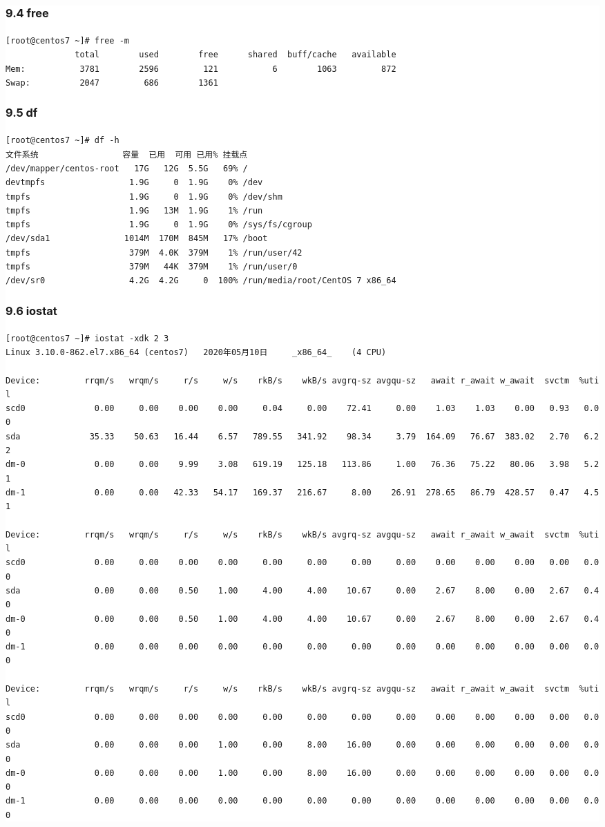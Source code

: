 ### 9.4 free

```shell
[root@centos7 ~]# free -m
              total        used        free      shared  buff/cache   available
Mem:           3781        2596         121           6        1063         872
Swap:          2047         686        1361
```

### 9.5 df

```shell
[root@centos7 ~]# df -h
文件系统                 容量  已用  可用 已用% 挂载点
/dev/mapper/centos-root   17G   12G  5.5G   69% /
devtmpfs                 1.9G     0  1.9G    0% /dev
tmpfs                    1.9G     0  1.9G    0% /dev/shm
tmpfs                    1.9G   13M  1.9G    1% /run
tmpfs                    1.9G     0  1.9G    0% /sys/fs/cgroup
/dev/sda1               1014M  170M  845M   17% /boot
tmpfs                    379M  4.0K  379M    1% /run/user/42
tmpfs                    379M   44K  379M    1% /run/user/0
/dev/sr0                 4.2G  4.2G     0  100% /run/media/root/CentOS 7 x86_64
```

### 9.6 iostat

```shell
[root@centos7 ~]# iostat -xdk 2 3
Linux 3.10.0-862.el7.x86_64 (centos7) 	2020年05月10日 	_x86_64_	(4 CPU)

Device:         rrqm/s   wrqm/s     r/s     w/s    rkB/s    wkB/s avgrq-sz avgqu-sz   await r_await w_await  svctm  %util
scd0              0.00     0.00    0.00    0.00     0.04     0.00    72.41     0.00    1.03    1.03    0.00   0.93   0.00
sda              35.33    50.63   16.44    6.57   789.55   341.92    98.34     3.79  164.09   76.67  383.02   2.70   6.22
dm-0              0.00     0.00    9.99    3.08   619.19   125.18   113.86     1.00   76.36   75.22   80.06   3.98   5.21
dm-1              0.00     0.00   42.33   54.17   169.37   216.67     8.00    26.91  278.65   86.79  428.57   0.47   4.51

Device:         rrqm/s   wrqm/s     r/s     w/s    rkB/s    wkB/s avgrq-sz avgqu-sz   await r_await w_await  svctm  %util
scd0              0.00     0.00    0.00    0.00     0.00     0.00     0.00     0.00    0.00    0.00    0.00   0.00   0.00
sda               0.00     0.00    0.50    1.00     4.00     4.00    10.67     0.00    2.67    8.00    0.00   2.67   0.40
dm-0              0.00     0.00    0.50    1.00     4.00     4.00    10.67     0.00    2.67    8.00    0.00   2.67   0.40
dm-1              0.00     0.00    0.00    0.00     0.00     0.00     0.00     0.00    0.00    0.00    0.00   0.00   0.00

Device:         rrqm/s   wrqm/s     r/s     w/s    rkB/s    wkB/s avgrq-sz avgqu-sz   await r_await w_await  svctm  %util
scd0              0.00     0.00    0.00    0.00     0.00     0.00     0.00     0.00    0.00    0.00    0.00   0.00   0.00
sda               0.00     0.00    0.00    1.00     0.00     8.00    16.00     0.00    0.00    0.00    0.00   0.00   0.00
dm-0              0.00     0.00    0.00    1.00     0.00     8.00    16.00     0.00    0.00    0.00    0.00   0.00   0.00
dm-1              0.00     0.00    0.00    0.00     0.00     0.00     0.00     0.00    0.00    0.00    0.00   0.00   0.00
```

